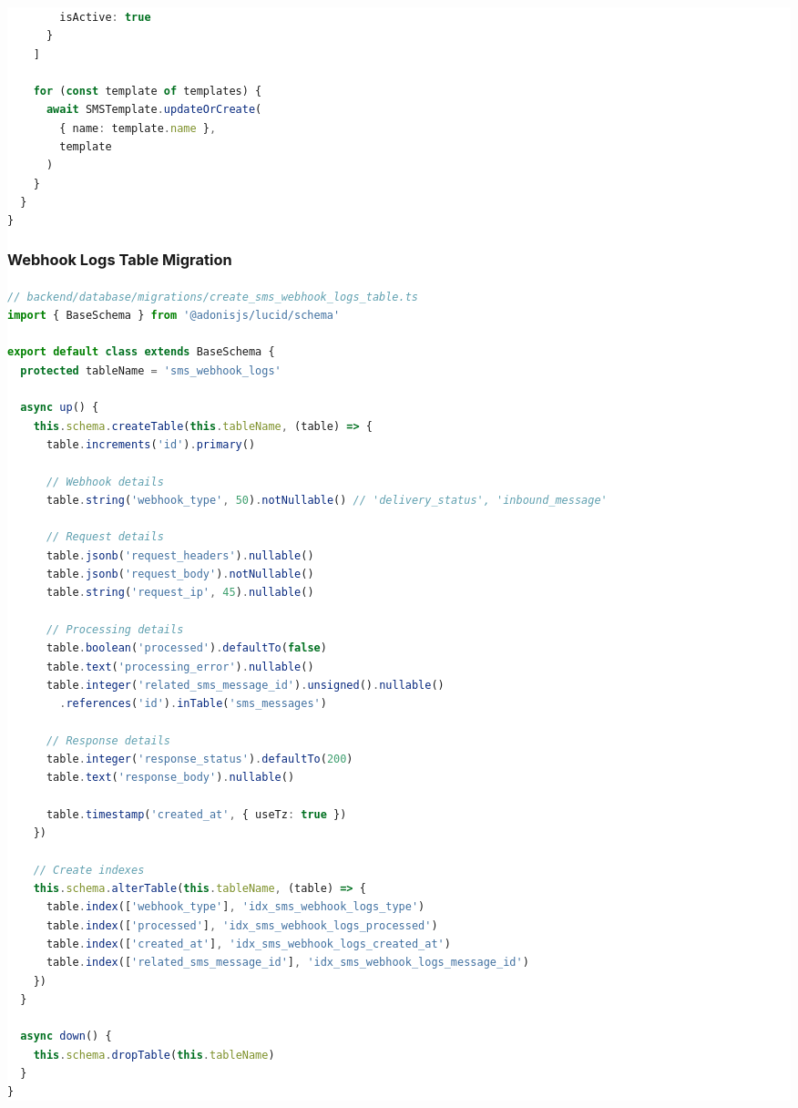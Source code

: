 ```typescript
        isActive: true
      }
    ]

    for (const template of templates) {
      await SMSTemplate.updateOrCreate(
        { name: template.name },
        template
      )
    }
  }
}
```

### Webhook Logs Table Migration

```typescript
// backend/database/migrations/create_sms_webhook_logs_table.ts
import { BaseSchema } from '@adonisjs/lucid/schema'

export default class extends BaseSchema {
  protected tableName = 'sms_webhook_logs'

  async up() {
    this.schema.createTable(this.tableName, (table) => {
      table.increments('id').primary()
      
      // Webhook details
      table.string('webhook_type', 50).notNullable() // 'delivery_status', 'inbound_message'
      
      // Request details
      table.jsonb('request_headers').nullable()
      table.jsonb('request_body').notNullable()
      table.string('request_ip', 45).nullable()
      
      // Processing details
      table.boolean('processed').defaultTo(false)
      table.text('processing_error').nullable()
      table.integer('related_sms_message_id').unsigned().nullable()
        .references('id').inTable('sms_messages')
      
      // Response details
      table.integer('response_status').defaultTo(200)
      table.text('response_body').nullable()
      
      table.timestamp('created_at', { useTz: true })
    })

    // Create indexes
    this.schema.alterTable(this.tableName, (table) => {
      table.index(['webhook_type'], 'idx_sms_webhook_logs_type')
      table.index(['processed'], 'idx_sms_webhook_logs_processed')
      table.index(['created_at'], 'idx_sms_webhook_logs_created_at')
      table.index(['related_sms_message_id'], 'idx_sms_webhook_logs_message_id')
    })
  }

  async down() {
    this.schema.dropTable(this.tableName)
  }
}
```
